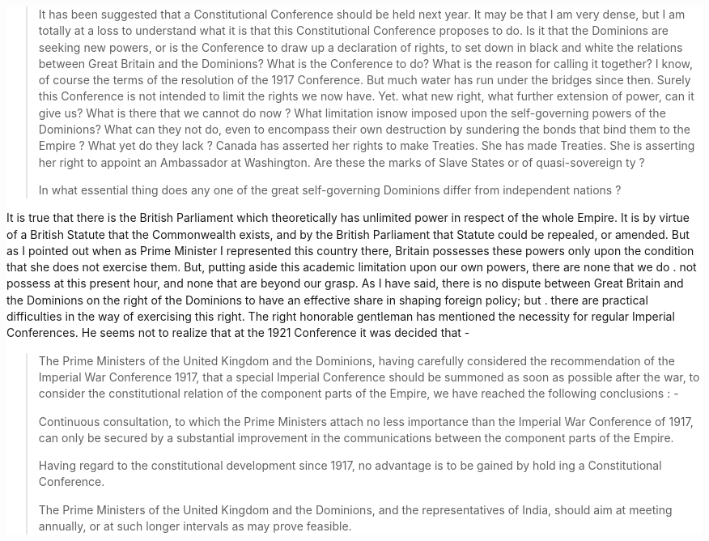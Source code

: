   >It has been suggested that a Constitutional Conference should be held next year. It may be that I am very dense, but I am totally at a loss to understand what it is that this Constitutional Conference proposes to do. Is it that the Dominions are seeking new powers, or is the Conference to draw up a declaration of rights, to set down in black and white the relations between Great Britain and the Dominions? What is the Conference to do? What is the reason for calling it together? I know, of course the terms of the resolution of the 1917 Conference. But much water has run under the bridges since then. Surely this Conference is not intended to limit the rights we now have. Yet. what new right, what further extension of power, can it give us? What is there that we cannot do now ? What limitation isnow imposed upon the self-governing powers of the Dominions? What can they not do, even to encompass their own destruction by sundering the bonds that bind them to the Empire ? What yet do they lack ? Canada has asserted her rights to make Treaties. She has made Treaties. She is asserting her right to appoint an Ambassador at Washington. Are these the marks of Slave States or of quasi-sovereign ty ? 
  >
  >In what essential thing does any one of the great self-governing Dominions differ from independent nations ? 

It is true that there is the British Parliament which theoretically has unlimited power in respect of the whole Empire. It is by virtue of a British Statute that the Commonwealth exists, and by the British Parliament that Statute could be repealed, or amended. But as I pointed out when as Prime Minister I represented this country there, Britain possesses these powers only upon the condition that she does not exercise them. But, putting aside this academic limitation upon our own powers, there are none that we do . not possess at this present hour, and none that are beyond our grasp. As I have said, there is no dispute between Great Britain and the Dominions on the right of the Dominions to have an effective share in shaping foreign policy; but . there are practical difficulties in the way of exercising this right. The right honorable gentleman has mentioned the necessity for regular Imperial Conferences. He seems not to realize that at the 1921 Conference it was decided that - 

  >The Prime Ministers of the United Kingdom and the Dominions, having carefully considered the recommendation of the Imperial War Conference 1917, that a special Imperial Conference should be summoned as soon as possible after the war, to consider the constitutional relation of the component parts of the Empire, we have reached the following conclusions :  - 
  >
  >Continuous consultation, to which the Prime Ministers attach no less importance than the Imperial War Conference of 1917, can only be secured by a substantial improvement in the communications between the component parts of the Empire. 
  >
  >Having regard to the constitutional development since 1917, no advantage is to be gained by hold ing a Constitutional Conference. 
  >
  >The Prime Ministers of the United Kingdom and the Dominions, and the representatives of India, should aim at meeting annually, or at such longer intervals as may prove feasible. 
